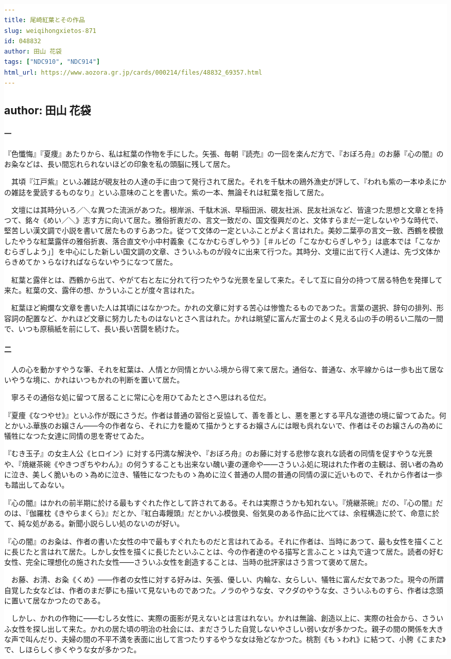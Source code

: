 ```yaml
---
title: 尾崎紅葉とその作品
slug: weiqihongxietos-871
id: 048832
author: 田山 花袋
tags: ["NDC910", "NDC914"]
html_url: https://www.aozora.gr.jp/cards/000214/files/48832_69357.html
---
```


## author: 田山 花袋

#### 一




『色懺悔』『夏痩』あたりから、私は紅葉の作物を手にした。矢張、毎朝『読売』の一回を楽んだ方で、『おぼろ舟』のお藤『心の闇』のお粂などは、長い間忘れられないほどの印象を私の頭脳に残して居た。

　其頃『江戸紫』といふ雑誌が硯友社の人達の手に由つて発行されて居た。それを千駄木の鴎外漁史が評して、『われも紫の一本ゆゑにかの雑誌を愛読するものなり』といふ意味のことを書いた。紫の一本、無論それは紅葉を指して居た。

　文壇には其時分いろ／＼な異つた流派があつた。根岸派、千駄木派、早稲田派、硯友社派、民友社派など、皆違つた思想と文章とを持つて、銘々《めい／＼》志す方に向いて居た。雅俗折衷だの、言文一致だの、国文復興だのと、文体すらまだ一定しないやうな時代で、堅苦しい漢文調で小説を書いて居たものすらあつた。従つて文体の一定といふことがよく言はれた。美妙二葉亭の言文一致、西鶴を模倣したやうな紅葉露伴の雅俗折衷、落合直文や小中村義象《こなかむらぎしやう》［＃ルビの「こなかむらぎしやう」は底本では「こなかむらぎしよう」］を中心にした新しい国文調の文章、さういふものが段々に出来て行つた。其時分、文壇に出て行く人達は、先づ文体からきめてかゝらなければならないやうになつて居た。

　紅葉と露伴とは、西鶴から出て、やがて右と左に分れて行つたやうな光景を呈して来た。そして互に自分の持つて居る特色を発揮して来た。紅葉の文、露伴の想、かういふことが度々言はれた。

　紅葉ほど絢爛な文章を書いた人は其頃にはなかつた。かれの文章に対する苦心は惨憺たるものであつた。言葉の選択、辞句の排列、形容詞の配置など、かれほど文章に努力したものはないとさへ言はれた。かれは眺望に富んだ富士のよく見える山の手の明るい二階の一間で、いつも原稿紙を前にして、長い長い苦闘を続けた。



#### 二




　人の心を動かすやうな筆、それを紅葉は、人情とか同情とかいふ境から得て来て居た。通俗な、普通な、水平線からは一歩も出て居ないやうな境に、かれはいつもかれの判断を置いて居た。

　寧ろその通俗な処に留つて居ることに常に心を用ひてゐたとさへ思はれる位だ。

『夏痩《なつやせ》』といふ作が既にさうだ。作者は普通の習俗と妥協して、善を善とし、悪を悪とする平凡な道徳の境に留つてゐた。何とかいふ華族のお嬢さん――今の作者なら、それに力を籠めて描かうとするお嬢さんには眼も呉れないで、作者はそのお嬢さんの為めに犠牲になつた女達に同情の思を寄せてゐた。

『むき玉子』の女主人公《ヒロイン》に対する円満な解決や、『おぼろ舟』のお藤に対する悲惨な哀れな読者の同情を促すやうな光景や、『焼継茶碗《やきつぎちやわん》』の何うすることも出来ない醜い妻の運命や――さういふ処に現はれた作者の主観は、弱い者の為めに泣き、美しく脆いものゝ為めに泣き、犠牲になつたものゝ為めに泣く普通の人間の普通の同情の涙に近いもので、それから作者は一歩も踏出してゐない。

『心の闇』はかれの前半期に於ける最もすぐれた作として許されてある。それは実際さうかも知れない。『焼継茶碗』だの、『心の闇』だのは、『伽羅枕《きやらまくら》』だとか、『紅白毒饅頭』だとかいふ模倣臭、俗気臭のある作品に比べては、余程構造に於て、命意に於て、純な処がある。新聞小説らしい処のないのが好い。

『心の闇』のお粂は、作者の書いた女性の中で最もすぐれたものだと言はれてゐる。それに作者は、当時にあつて、最も女性を描くことに長じたと言はれて居た。しかし女性を描くに長じたといふことは、今の作者達のやる描写と言ふことゝは丸で違つて居た。読者の好む女性、完全に理想化の施された女性――さういふ女性を創造することは、当時の批評家はさう言つて褒めて居た。

　お藤、お清、お粂《くめ》――作者の女性に対する好みは、矢張、優しい、内輪な、女らしい、犠牲に富んだ女であつた。現今の所謂自覚した女などは、作者のまだ夢にも描いて見ないものであつた。ノラのやうな女、マクダのやうな女、さういふものすら、作者は念頭に置いて居なかつたのである。

　しかし、かれの作物に――むしろ女性に、実際の面影が見えないとは言はれない。かれは無論、創造以上に、実際の社会から、さういふ女性を探し出して来た。かれの居た頃の明治の社会には、まださうした自覚しないやさしい弱い女が多かつた。親子の間の関係を大きな声で叫んだり、夫婦の間の不平不満を表面に出して言つたりするやうな女は殆どなかつた。桃割《もゝわれ》に結つて、小胯《こまた》で、しほらしく歩くやうな女が多かつた。
